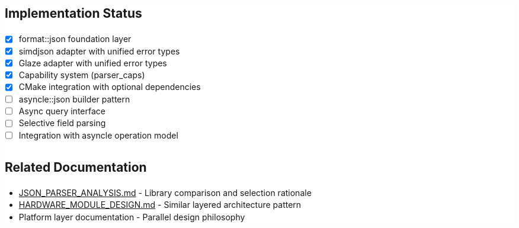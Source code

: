 ## Implementation Status

- [x] format::json foundation layer
- [x] simdjson adapter with unified error types
- [x] Glaze adapter with unified error types
- [x] Capability system (parser_caps)
- [x] CMake integration with optional dependencies
- [ ] asyncle::json builder pattern
- [ ] Async query interface
- [ ] Selective field parsing
- [ ] Integration with asyncle operation model

## Related Documentation

- [JSON_PARSER_ANALYSIS.md](JSON_PARSER_ANALYSIS.md) - Library comparison and selection rationale
- [HARDWARE_MODULE_DESIGN.md](HARDWARE_MODULE_DESIGN.md) - Similar layered architecture pattern
- Platform layer documentation - Parallel design philosophy
